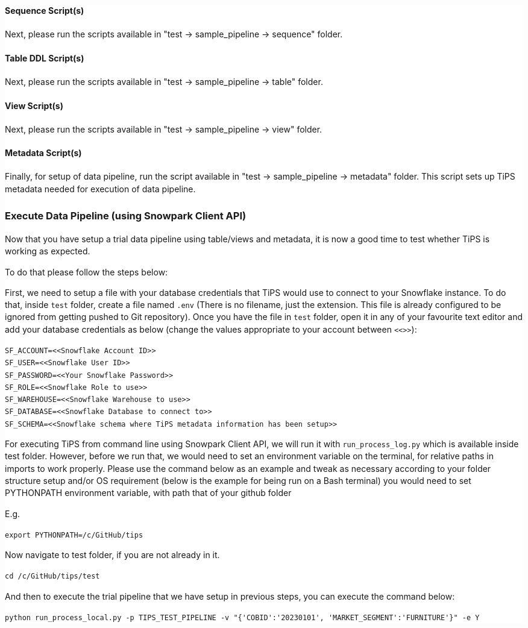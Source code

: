 #### Sequence Script(s)
Next, please run the scripts available in "test -> sample_pipeline -> sequence" folder.

#### Table DDL Script(s)
Next, please run the scripts available in "test -> sample_pipeline -> table" folder.

#### View Script(s)
Next, please run the scripts available in "test -> sample_pipeline -> view" folder.

#### Metadata Script(s)
Finally, for setup of data pipeline, run the script available in "test -> sample_pipeline -> metadata" folder. This script sets up TiPS metadata needed for execution of data pipeline.

### Execute Data Pipeline (using Snowpark Client API)
Now that you have setup a trial data pipeline using table/views and metadata, it is now a good time to test whether TiPS is working as expected.

To do that please follow the steps below:

First, we need to setup a file with your database credentials that TiPS would use to connect to your Snowflake instance. To do that, inside `test` folder, create a file named `.env` (There is no filename, just the extension. This file is already configured to be ignored from getting pushed to Git repository). Once you have the file in `test` folder, open it in any of your favourite text editor and add your database credentials as below (change the values appropriate to your account between `<<>>`):
```
SF_ACCOUNT=<<Snowflake Account ID>>
SF_USER=<<Snowflake User ID>>
SF_PASSWORD=<<Your Snowflake Password>>
SF_ROLE=<<Snowflake Role to use>> 
SF_WAREHOUSE=<<Snowflake Warehouse to use>>
SF_DATABASE=<<Snowflake Database to connect to>>
SF_SCHEMA=<<Snowflake schema where TiPS metadata information has been setup>>
```
For executing TiPS from command line using Snowpark Client API, we will run it with `run_process_log.py` which is available inside test folder. However, before we run that, we would need to set an environment variable on the terminal, for relative paths in imports to work properly. Please use the command below as an example and tweak as necessary according to your folder structure setup and/or OS requirement (below is the example for being run on a Bash terminal)
you would need to set PYTHONPATH environment variable, with path that of your github folder 

E.g.
```
export PYTHONPATH=/c/GitHub/tips
```

Now navigate to test folder, if you are not already in it.
```
cd /c/GitHub/tips/test
```

And then to execute the trial pipeline that we have setup in previous steps, you can execute the command below:
```
python run_process_local.py -p TIPS_TEST_PIPELINE -v "{'COBID':'20230101', 'MARKET_SEGMENT':'FURNITURE'}" -e Y
```
